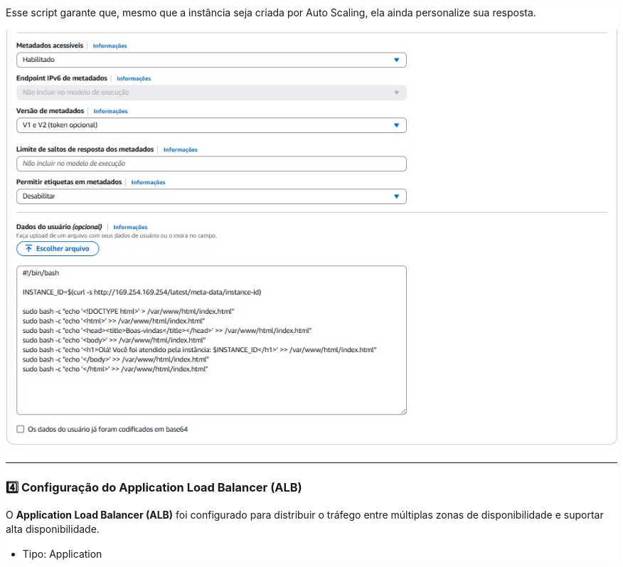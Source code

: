 Esse script garante que, mesmo que a instância seja criada por Auto Scaling, ela ainda personalize sua resposta.

<img src="img\cria_template_3.jpeg">

---

### 4️⃣ Configuração do Application Load Balancer (ALB)

O **Application Load Balancer (ALB)** foi configurado para distribuir o tráfego entre múltiplas zonas de disponibilidade e suportar alta disponibilidade.

- Tipo: Application
